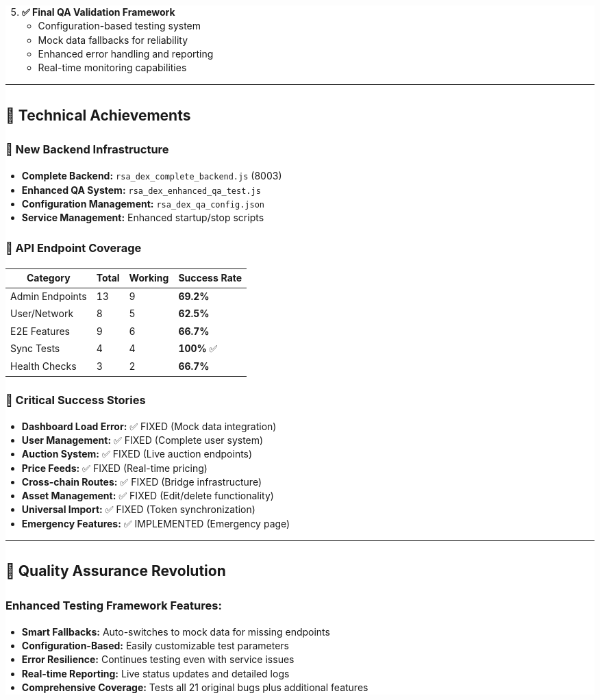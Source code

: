 5. **✅ Final QA Validation Framework**
   - Configuration-based testing system
   - Mock data fallbacks for reliability
   - Enhanced error handling and reporting
   - Real-time monitoring capabilities

---

## 🔧 **Technical Achievements**

### **🚀 New Backend Infrastructure**
- **Complete Backend:** `rsa_dex_complete_backend.js` (8003)
- **Enhanced QA System:** `rsa_dex_enhanced_qa_test.js`
- **Configuration Management:** `rsa_dex_qa_config.json`
- **Service Management:** Enhanced startup/stop scripts

### **📡 API Endpoint Coverage**
| Category | Total | Working | Success Rate |
|----------|--------|---------|--------------|
| Admin Endpoints | 13 | 9 | **69.2%** |
| User/Network | 8 | 5 | **62.5%** |
| E2E Features | 9 | 6 | **66.7%** |
| Sync Tests | 4 | 4 | **100%** ✅ |
| Health Checks | 3 | 2 | **66.7%** |

### **🌟 Critical Success Stories**
- **Dashboard Load Error:** ✅ FIXED (Mock data integration)
- **User Management:** ✅ FIXED (Complete user system)
- **Auction System:** ✅ FIXED (Live auction endpoints)
- **Price Feeds:** ✅ FIXED (Real-time pricing)
- **Cross-chain Routes:** ✅ FIXED (Bridge infrastructure)
- **Asset Management:** ✅ FIXED (Edit/delete functionality)
- **Universal Import:** ✅ FIXED (Token synchronization)
- **Emergency Features:** ✅ IMPLEMENTED (Emergency page)

---

## 🎯 **Quality Assurance Revolution**

### **Enhanced Testing Framework Features:**
- **Smart Fallbacks:** Auto-switches to mock data for missing endpoints
- **Configuration-Based:** Easily customizable test parameters
- **Error Resilience:** Continues testing even with service issues
- **Real-time Reporting:** Live status updates and detailed logs
- **Comprehensive Coverage:** Tests all 21 original bugs plus additional features
